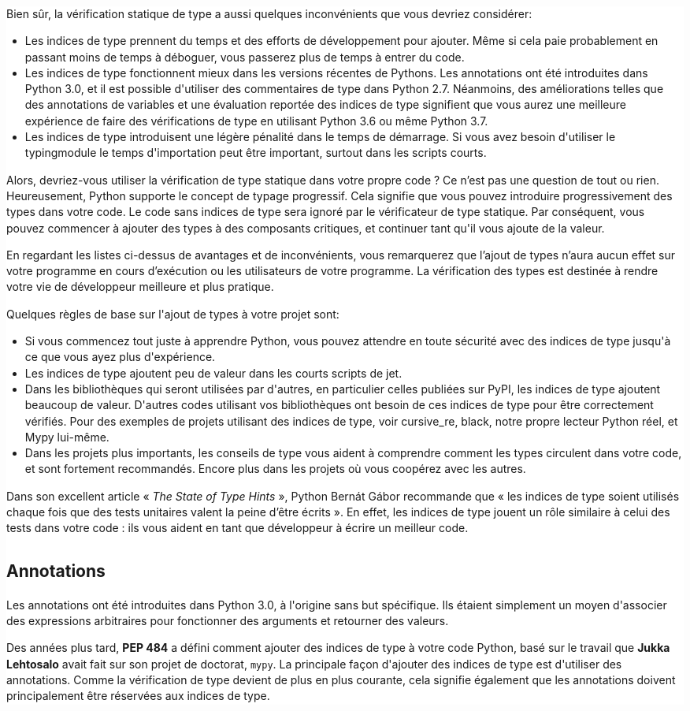 Bien sûr, la vérification statique de type a aussi quelques inconvénients que vous devriez considérer:
- Les indices de type prennent du temps et des efforts de développement pour ajouter. Même si cela paie probablement en passant moins de temps à déboguer, vous passerez plus de temps à entrer du code.
- Les indices de type fonctionnent mieux dans les versions récentes de Pythons. Les annotations ont été introduites dans Python 3.0, et il est possible d'utiliser des commentaires de type dans Python 2.7. Néanmoins, des améliorations telles que des annotations de variables et une évaluation reportée des indices de type signifient que vous aurez une meilleure expérience de faire des vérifications de type en utilisant Python 3.6 ou même Python 3.7.
- Les indices de type introduisent une légère pénalité dans le temps de démarrage. Si vous avez besoin d'utiliser le typingmodule le temps d'importation peut être important, surtout dans les scripts courts.

Alors, devriez-vous utiliser la vérification de type statique dans votre propre code ? Ce n’est pas une question de tout ou rien. Heureusement, Python supporte le concept de typage progressif. Cela signifie que vous pouvez introduire progressivement des types dans votre code. Le code sans indices de type sera ignoré par le vérificateur de type statique. Par conséquent, vous pouvez commencer à ajouter des types à des composants critiques, et continuer tant qu'il vous ajoute de la valeur.

En regardant les listes ci-dessus de avantages et de inconvénients, vous remarquerez que l’ajout de types n’aura aucun effet sur votre programme en cours d’exécution ou les utilisateurs de votre programme. La vérification des types est destinée à rendre votre vie de développeur meilleure et plus pratique.

Quelques règles de base sur l'ajout de types à votre projet sont:
- Si vous commencez tout juste à apprendre Python, vous pouvez attendre en toute sécurité avec des indices de type jusqu'à ce que vous ayez plus d'expérience.
- Les indices de type ajoutent peu de valeur dans les courts scripts de jet.
- Dans les bibliothèques qui seront utilisées par d'autres, en particulier celles publiées sur PyPI, les indices de type ajoutent beaucoup de valeur. D'autres codes utilisant vos bibliothèques ont besoin de ces indices de type pour être correctement vérifiés. Pour des exemples de projets utilisant des indices de type, voir cursive_re, black, notre propre lecteur Python réel, et Mypy lui-même.
- Dans les projets plus importants, les conseils de type vous aident à comprendre comment les types circulent dans votre code, et sont fortement recommandés. Encore plus dans les projets où vous coopérez avec les autres.

Dans son excellent article « _The State of Type Hints_ », Python Bernát Gábor recommande que « les indices de type soient utilisés chaque fois que des tests unitaires valent la peine d’être écrits ». En effet, les indices de type jouent un rôle similaire à celui des tests dans votre code : ils vous aident en tant que développeur à écrire un meilleur code.

## Annotations

Les annotations ont été introduites dans Python 3.0, à l'origine sans but spécifique. Ils étaient simplement un moyen d'associer des expressions arbitraires pour fonctionner des arguments et retourner des valeurs.

Des années plus tard, **PEP 484** a défini comment ajouter des indices de type à votre code Python, basé sur le travail que **Jukka Lehtosalo** avait fait sur son projet de doctorat, `mypy`. La principale façon d'ajouter des indices de type est d'utiliser des annotations. Comme la vérification de type devient de plus en plus courante, cela signifie également que les annotations doivent principalement être réservées aux indices de type.
